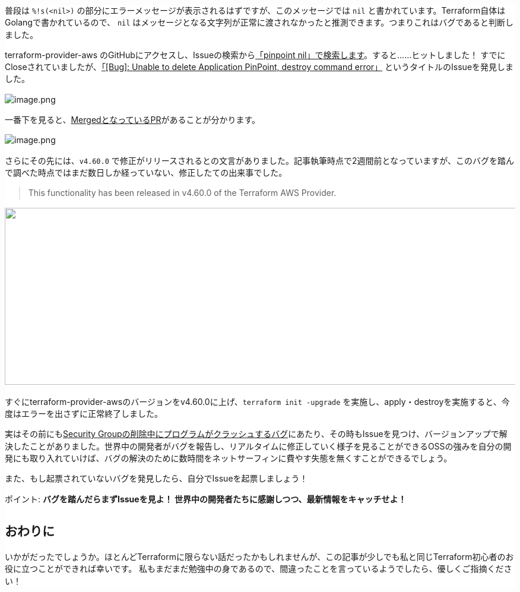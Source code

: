 普段は `%!s(<nil>)` の部分にエラーメッセージが表示されるはずですが、このメッセージでは `nil` と書かれています。Terraform自体はGolangで書かれているので、 `nil` はメッセージとなる文字列が正常に渡されなかったと推測できます。つまりこれはバグであると判断しました。

terraform-provider-aws のGitHubにアクセスし、Issueの検索から[「pinpoint nil」で検索します](https://github.com/hashicorp/terraform-provider-aws/issues?q=pinpoint+nil)。すると……ヒットしました！ すでにCloseされていましたが、[「[Bug]: Unable to delete Application PinPoint, destroy command error」](https://github.com/hashicorp/terraform-provider-aws/issues/29341) というタイトルのIssueを発見しました。

<img src="/images/2023/20230406a/image_3.png" alt="image.png" width="1200" height="664" loading="lazy">

一番下を見ると、[MergedとなっているPR](https://github.com/hashicorp/terraform-provider-aws/pull/30101)があることが分かります。

<img src="/images/2023/20230406a/image_4.png" alt="image.png" width="1077" height="160" loading="lazy">

さらにその先には、`v4.60.0` で修正がリリースされるとの文言がありました。記事執筆時点で2週間前となっていますが、このバグを踏んで調べた時点ではまだ数日しか経っていない、修正したての出来事でした。

> This functionality has been released in v4.60.0 of the Terraform AWS Provider.

<img src="/images/2023/20230406a/image_5.png" alt="" width="1155" height="298" loading="lazy">

すぐにterraform-provider-awsのバージョンをv4.60.0に上げ、`terraform init -upgrade` を実施し、apply・destroyを実施すると、今度はエラーを出さずに正常終了しました。

実はその前にも[Security Groupの削除中にプログラムがクラッシュするバグ](https://github.com/hashicorp/terraform-provider-aws/issues/29236)にあたり、その時もIssueを見つけ、バージョンアップで解決したことがありました。世界中の開発者がバグを報告し、リアルタイムに修正していく様子を見ることができるOSSの強みを自分の開発にも取り入れていけば、バグの解決のために数時間をネットサーフィンに費やす失態を無くすことができるでしょう。

また、もし起票されていないバグを発見したら、自分でIssueを起票しましょう！

ポイント: **バグを踏んだらまずIssueを見よ！ 世界中の開発者たちに感謝しつつ、最新情報をキャッチせよ！**

## おわりに

いかがだったでしょうか。ほとんどTerraformに限らない話だったかもしれませんが、この記事が少しでも私と同じTerraform初心者のお役に立つことができれば幸いです。
私もまだまだ勉強中の身であるので、間違ったことを言っているようでしたら、優しくご指摘ください！
